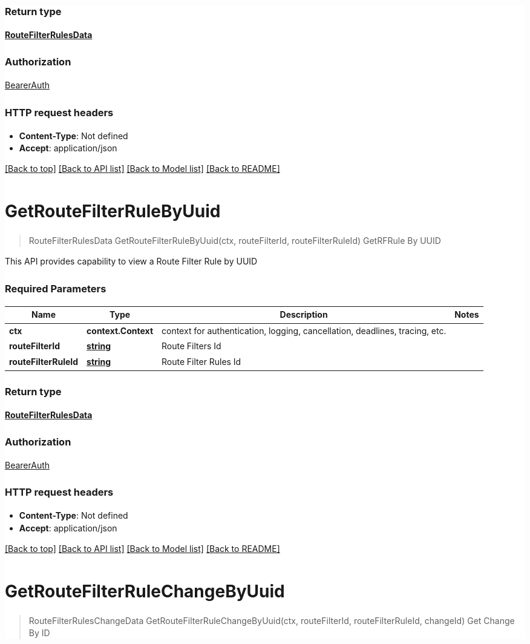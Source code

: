 ### Return type

[**RouteFilterRulesData**](RouteFilterRulesData.md)

### Authorization

[BearerAuth](../README.md#BearerAuth)

### HTTP request headers

 - **Content-Type**: Not defined
 - **Accept**: application/json

[[Back to top]](#) [[Back to API list]](../README.md#documentation-for-api-endpoints) [[Back to Model list]](../README.md#documentation-for-models) [[Back to README]](../README.md)

# **GetRouteFilterRuleByUuid**
> RouteFilterRulesData GetRouteFilterRuleByUuid(ctx, routeFilterId, routeFilterRuleId)
GetRFRule By UUID

This API provides capability to view a Route Filter Rule by UUID

### Required Parameters

Name | Type | Description  | Notes
------------- | ------------- | ------------- | -------------
 **ctx** | **context.Context** | context for authentication, logging, cancellation, deadlines, tracing, etc.
  **routeFilterId** | [**string**](.md)| Route Filters Id | 
  **routeFilterRuleId** | [**string**](.md)| Route  Filter  Rules Id | 

### Return type

[**RouteFilterRulesData**](RouteFilterRulesData.md)

### Authorization

[BearerAuth](../README.md#BearerAuth)

### HTTP request headers

 - **Content-Type**: Not defined
 - **Accept**: application/json

[[Back to top]](#) [[Back to API list]](../README.md#documentation-for-api-endpoints) [[Back to Model list]](../README.md#documentation-for-models) [[Back to README]](../README.md)

# **GetRouteFilterRuleChangeByUuid**
> RouteFilterRulesChangeData GetRouteFilterRuleChangeByUuid(ctx, routeFilterId, routeFilterRuleId, changeId)
Get Change By ID
